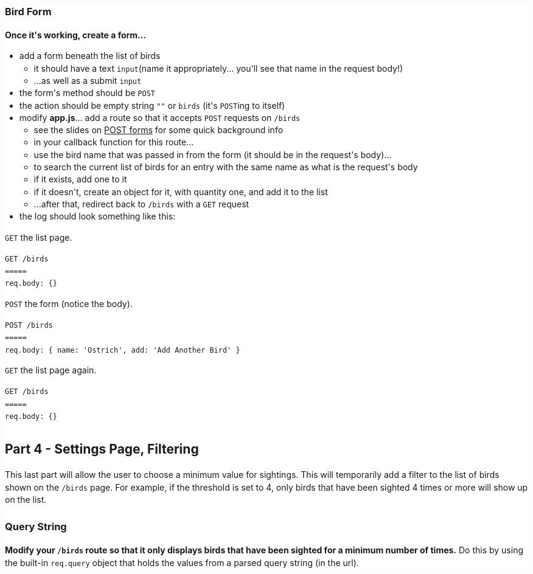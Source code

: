 ### Bird Form

__Once it's working, create a form...__

* add a form beneath the list of birds
	* it should have a text <code>input</code>(name it appropriately... you'll see that name in the request body!)
	* ...as well as a submit <code>input</code>
* the form's method should be <code>POST</code>
* the action should be empty string <code>""</code> or <code>birds</code> (it's <code>POST</code>ing to itself)
* modify __app.js__... add a route so that it accepts <code>POST</code> requests on <code>/birds</code> 
	* see the slides on [POST forms](../slides/10/forms.html#/8) for some quick background info
	* in your callback function for this route...
	* use the bird name that was passed in from the form (it should be in the request's body)...
	* to search the current list of birds for an entry with the same name as what is the request's body
	* if it exists, add one to it
	* if it doesn't, create an object for it, with quantity one, and add it to the list
	* ...after that, redirect back to <code>/birds</code> with a <code>GET</code> request
* the log should look something like this:

<code>GET</code> the list page.

<pre><code data-trim contenteditable>GET /birds
=====
req.body: {}
</code></pre>

<code>POST</code> the form (notice the body).

<pre><code data-trim contenteditable>POST /birds
=====
req.body: { name: 'Ostrich', add: 'Add Another Bird' }
</code></pre>

<code>GET</code> the list page again.

<pre><code data-trim contenteditable>GET /birds
=====
req.body: {}
</code></pre>

## Part 4 - Settings Page, Filtering 

This last part will allow the user to choose a minimum value for sightings. This will temporarily add a filter to the list of birds shown on the  `/birds` page. For example, if the threshold is set to 4, only birds that have been sighted 4 times or more will show up on the list.

### Query String 

__Modify your `/birds` route so that it only displays birds that have been sighted for a minimum number of times.__ Do this by using the built-in `req.query` object that holds the values from a parsed query string (in the url).
